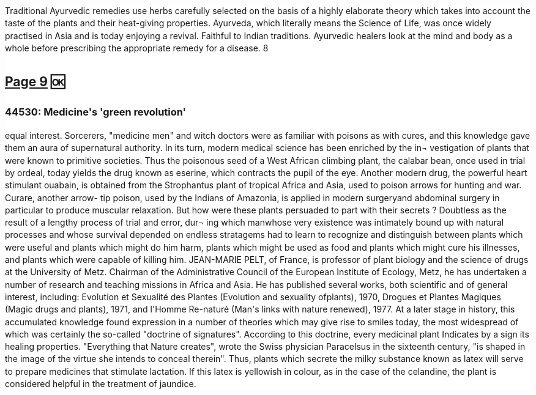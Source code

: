 Traditional Ayurvedic remedies
use herbs carefully selected on
the basis of a highly elaborate
theory which takes into
account the taste of the plants
and their heat-giving
properties. Ayurveda, which
literally means the Science of
Life, was once widely
practised in Asia and is today
enjoying a revival. Faithful to
Indian traditions. Ayurvedic
healers look at the mind and
body as a whole before
prescribing the appropriate
remedy for a disease.
8
## [Page 9](https://demo.humlab.umu.se/courier/074776engo.pdf#page=9) 🆗
### 44530: Medicine's 'green revolution'
equal interest. Sorcerers, "medicine men" and witch doctors were
as familiar with poisons as with cures, and this knowledge gave
them an aura of supernatural authority.
In its turn, modern medical science has been enriched by the in¬
vestigation of plants that were known to primitive societies. Thus
the poisonous seed of a West African climbing plant, the calabar
bean, once used in trial by ordeal, today yields the drug known as
eserine, which contracts the pupil of the eye.
Another modern drug, the powerful heart stimulant ouabain, is
obtained from the Strophantus plant of tropical Africa and Asia,
used to poison arrows for hunting and war. Curare, another arrow-
tip poison, used by the Indians of Amazonia, is applied in modern
surgeryand abdominal surgery in particular to produce
muscular relaxation.
But how were these plants persuaded to part with their secrets ?
Doubtless as the result of a lengthy process of trial and error, dur¬
ing which manwhose very existence was intimately bound up
with natural processes and whose survival depended on endless
stratagems had to learn to recognize and distinguish between
plants which were useful and plants which might do him harm,
plants which might be used as food and plants which might cure
his illnesses, and plants which were capable of killing him.
JEAN-MARIE PELT, of France, is professor of plant biology and the
science of drugs at the University of Metz. Chairman of the Administrative
Council of the European Institute of Ecology, Metz, he has undertaken a
number of research and teaching missions in Africa and Asia. He has
published several works, both scientific and of general interest, including:
Evolution et Sexualité des Plantes (Evolution and sexuality ofplants), 1970,
Drogues et Plantes Magiques (Magic drugs and plants), 1971, and
l'Homme Re-naturé (Man's links with nature renewed), 1977.
At a later stage in history, this accumulated knowledge found
expression in a number of theories which may give rise to smiles
today, the most widespread of which was certainly the so-called
"doctrine of signatures".
According to this doctrine, every medicinal plant Indicates by a
sign its healing properties. "Everything that Nature creates",
wrote the Swiss physician Paracelsus in the sixteenth century, "is
shaped in the image of the virtue she intends to conceal therein".
Thus, plants which secrete the milky substance known as latex will
serve to prepare medicines that stimulate lactation. If this latex is
yellowish in colour, as in the case of the celandine, the plant is
considered helpful in the treatment of jaundice.